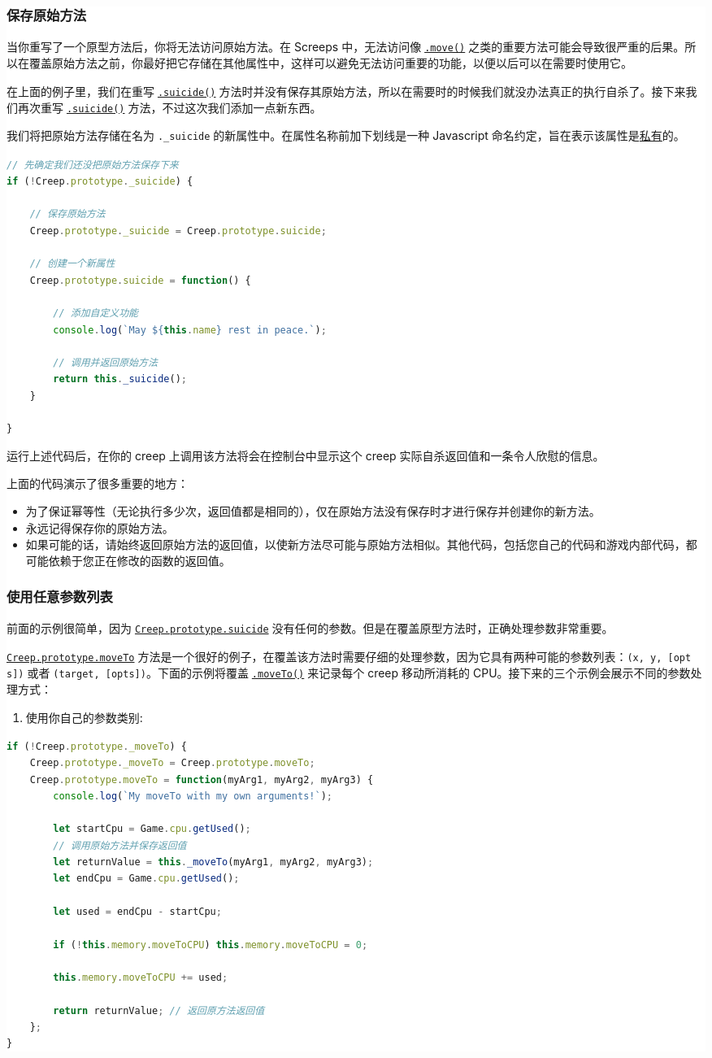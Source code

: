 ### 保存原始方法
当你重写了一个原型方法后，你将无法访问原始方法。在 Screeps 中，无法访问像 [`.move()`](http://docs.screeps.com/api/#Creep.move) 之类的重要方法可能会导致很严重的后果。所以在覆盖原始方法之前，你最好把它存储在其他属性中，这样可以避免无法访问重要的功能，以便以后可以在需要时使用它。

在上面的例子里，我们在重写 [`.suicide()`](http://docs.screeps.com/api/#Creep.suicide) 方法时并没有保存其原始方法，所以在需要时的时候我们就没办法真正的执行自杀了。接下来我们再次重写 [`.suicide()`](http://docs.screeps.com/api/#Creep.suicide) 方法，不过这次我们添加一点新东西。

我们将把原始方法存储在名为 `._suicide` 的新属性中。在属性名称前加下划线是一种 Javascript 命名约定，旨在表示该属性是[私有](https://developer.mozilla.org/en-US/Add-ons/SDK/Guides/Contributor_s_Guide/Private_Properties)的。
```javascript
// 先确定我们还没把原始方法保存下来
if (!Creep.prototype._suicide) {

	// 保存原始方法
	Creep.prototype._suicide = Creep.prototype.suicide;

	// 创建一个新属性
	Creep.prototype.suicide = function() {

		// 添加自定义功能
		console.log(`May ${this.name} rest in peace.`);

		// 调用并返回原始方法
		return this._suicide();
	}

}
```
运行上述代码后，在你的 creep 上调用该方法将会在控制台中显示这个 creep 实际自杀返回值和一条令人欣慰的信息。

上面的代码演示了很多重要的地方：
- 为了保证幂等性（无论执行多少次，返回值都是相同的），仅在原始方法没有保存时才进行保存并创建你的新方法。
- 永远记得保存你的原始方法。
- 如果可能的话，请始终返回原始方法的返回值，以使新方法尽可能与原始方法相似。其他代码，包括您自己的代码和游戏内部代码，都可能依赖于您正在修改的函数的返回值。

### 使用任意参数列表
前面的示例很简单，因为 [`Creep.prototype.suicide`](http://docs.screeps.com/api/#Creep.suicide) 没有任何的参数。但是在覆盖原型方法时，正确处理参数非常重要。

[`Creep.prototype.moveTo`](http://docs.screeps.com/api/#Creep.moveTo) 方法是一个很好的例子，在覆盖该方法时需要仔细的处理参数，因为它具有两种可能的参数列表：`(x, y, [opts])` 或者 `(target, [opts])`。下面的示例将覆盖 [`.moveTo()`](http://docs.screeps.com/api/#Creep.moveTo) 来记录每个 creep 移动所消耗的 CPU。接下来的三个示例会展示不同的参数处理方式：

1. 使用你自己的参数类别:
```javascript
if (!Creep.prototype._moveTo) {
	Creep.prototype._moveTo = Creep.prototype.moveTo;
	Creep.prototype.moveTo = function(myArg1, myArg2, myArg3) {
	    console.log(`My moveTo with my own arguments!`);
	    
	    let startCpu = Game.cpu.getUsed();
	    // 调用原始方法并保存返回值
	    let returnValue = this._moveTo(myArg1, myArg2, myArg3);
	    let endCpu = Game.cpu.getUsed();
	    
	    let used = endCpu - startCpu;
	    
	    if (!this.memory.moveToCPU) this.memory.moveToCPU = 0;
	    
	    this.memory.moveToCPU += used;
	    
	    return returnValue; // 返回原方法返回值
	};
}
```